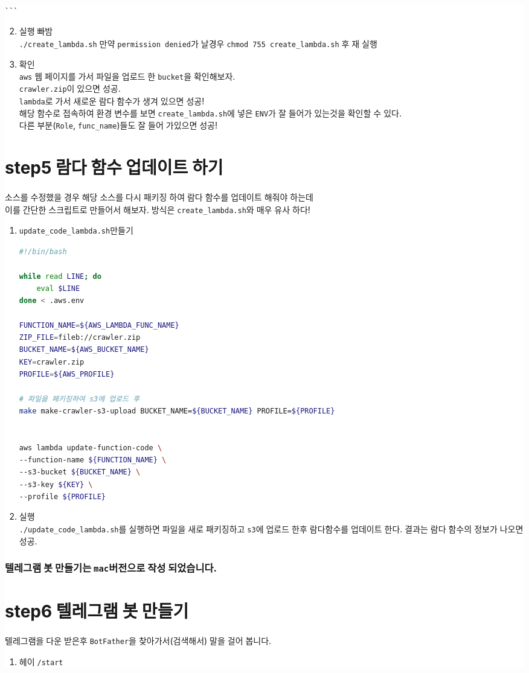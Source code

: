     ```
2. 실행 빠밤    
`./create_lambda.sh` 만약 `permission denied`가 날경우 `chmod 755 create_lambda.sh` 후 재 실행        

3. 확인   
`aws` 웹 페이지를 가서 파일을 업로드 한 `bucket`을 확인해보자.      
`crawler.zip`이 있으면 성공.      
`lambda`로 가서 새로운 람다 함수가 생겨 있으면 성공!      
해당 함수로 접속하여 환경 변수를 보면 `create_lambda.sh`에 넣은 `ENV`가 잘 들어가 있는것을 확인할 수 있다.        
다른 부분(`Role`, `func_name`)들도 잘 들어 가있으면 성공!      

# step5 람다 함수 업데이트 하기
소스를 수정했을 경우 해당 소스를 다시 패키징 하여 람다 함수를 업데이트 해줘야 하는데        
이를 간단한 스크립트로 만들어서 해보자. 방식은 `create_lambda.sh`와 매우 유사 하다!

1. `update_code_lambda.sh`만들기
    ```bash
    #!/bin/bash

    while read LINE; do
        eval $LINE
    done < .aws.env
    
    FUNCTION_NAME=${AWS_LAMBDA_FUNC_NAME}
    ZIP_FILE=fileb://crawler.zip
    BUCKET_NAME=${AWS_BUCKET_NAME}
    KEY=crawler.zip
    PROFILE=${AWS_PROFILE}
    
    # 파일을 패키징하여 s3에 업로드 후
    make make-crawler-s3-upload BUCKET_NAME=${BUCKET_NAME} PROFILE=${PROFILE}
    
    
    aws lambda update-function-code \
    --function-name ${FUNCTION_NAME} \
    --s3-bucket ${BUCKET_NAME} \
    --s3-key ${KEY} \
    --profile ${PROFILE}
    
    ```

2. 실행       
`./update_code_lambda.sh`를 실행하면 파일을 새로 패키징하고 `s3`에 업로드 한후 람다함수를 업데이트 한다.
결과는 람다 함수의 정보가 나오면 성공.


### 텔레그램 봇 만들기는 `mac`버전으로 작성 되었습니다.

# step6 텔레그램 봇 만들기
텔레그램을 다운 받은후 `BotFather`을 찾아가서(검색해서) 말을 걸어 봅니다.       
1. 헤이 `/start`
